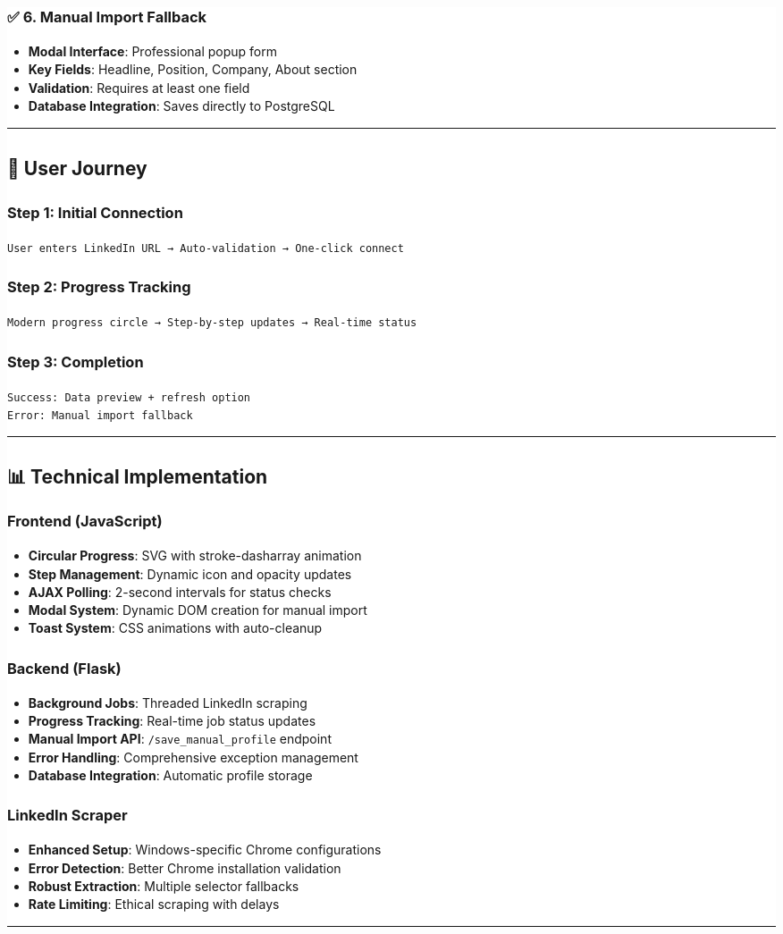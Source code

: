 ### ✅ **6. Manual Import Fallback**
- **Modal Interface**: Professional popup form
- **Key Fields**: Headline, Position, Company, About section
- **Validation**: Requires at least one field
- **Database Integration**: Saves directly to PostgreSQL

---

## 🎯 **User Journey**

### **Step 1: Initial Connection**
```
User enters LinkedIn URL → Auto-validation → One-click connect
```

### **Step 2: Progress Tracking**
```
Modern progress circle → Step-by-step updates → Real-time status
```

### **Step 3: Completion**
```
Success: Data preview + refresh option
Error: Manual import fallback
```

---

## 📊 **Technical Implementation**

### **Frontend (JavaScript)**
- **Circular Progress**: SVG with stroke-dasharray animation
- **Step Management**: Dynamic icon and opacity updates
- **AJAX Polling**: 2-second intervals for status checks
- **Modal System**: Dynamic DOM creation for manual import
- **Toast System**: CSS animations with auto-cleanup

### **Backend (Flask)**
- **Background Jobs**: Threaded LinkedIn scraping
- **Progress Tracking**: Real-time job status updates
- **Manual Import API**: `/save_manual_profile` endpoint
- **Error Handling**: Comprehensive exception management
- **Database Integration**: Automatic profile storage

### **LinkedIn Scraper**
- **Enhanced Setup**: Windows-specific Chrome configurations
- **Error Detection**: Better Chrome installation validation
- **Robust Extraction**: Multiple selector fallbacks
- **Rate Limiting**: Ethical scraping with delays

---